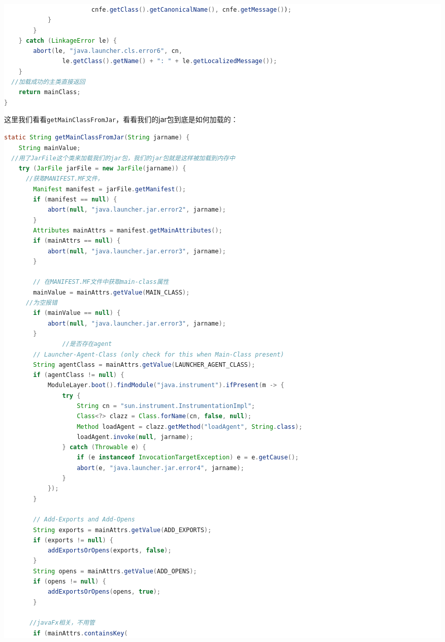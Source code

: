```java
                        cnfe.getClass().getCanonicalName(), cnfe.getMessage());
            }
        }
    } catch (LinkageError le) {
        abort(le, "java.launcher.cls.error6", cn,
                le.getClass().getName() + ": " + le.getLocalizedMessage());
    }
  //加载成功的主类直接返回
    return mainClass;
}
```

 这里我们看看`getMainClassFromJar`，看看我们的jar包到底是如何加载的：

```java
static String getMainClassFromJar(String jarname) {
    String mainValue;
  //用了JarFile这个类来加载我们的jar包，我们的jar包就是这样被加载到内存中
    try (JarFile jarFile = new JarFile(jarname)) {
      //获取MANIFEST.MF文件，
        Manifest manifest = jarFile.getManifest();
        if (manifest == null) {
            abort(null, "java.launcher.jar.error2", jarname);
        }
        Attributes mainAttrs = manifest.getMainAttributes();
        if (mainAttrs == null) {
            abort(null, "java.launcher.jar.error3", jarname);
        }

        // 在MANIFEST.MF文件中获取main-class属性
        mainValue = mainAttrs.getValue(MAIN_CLASS);
      //为空报错
        if (mainValue == null) {
            abort(null, "java.launcher.jar.error3", jarname);
        }
				//是否存在agent
        // Launcher-Agent-Class (only check for this when Main-Class present)
        String agentClass = mainAttrs.getValue(LAUNCHER_AGENT_CLASS);
        if (agentClass != null) {
            ModuleLayer.boot().findModule("java.instrument").ifPresent(m -> {
                try {
                    String cn = "sun.instrument.InstrumentationImpl";
                    Class<?> clazz = Class.forName(cn, false, null);
                    Method loadAgent = clazz.getMethod("loadAgent", String.class);
                    loadAgent.invoke(null, jarname);
                } catch (Throwable e) {
                    if (e instanceof InvocationTargetException) e = e.getCause();
                    abort(e, "java.launcher.jar.error4", jarname);
                }
            });
        }

        // Add-Exports and Add-Opens
        String exports = mainAttrs.getValue(ADD_EXPORTS);
        if (exports != null) {
            addExportsOrOpens(exports, false);
        }
        String opens = mainAttrs.getValue(ADD_OPENS);
        if (opens != null) {
            addExportsOrOpens(opens, true);
        }

       //javaFx相关，不用管
        if (mainAttrs.containsKey(
```
